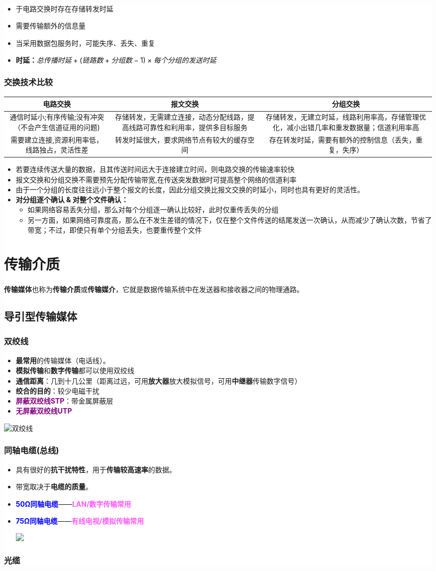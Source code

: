   - 于电路交换时存在存储转发时延
  - 需要传输额外的信息量
  - 当采用数据包服务时，可能失序、丢失、重复

- **时延：**$总传播时延+(链路数+分组数-1)\times 每个分组的发送时延$

###   交换技术比较

|                       电路交换                        |                           报文交换                           |                           分组交换                           |
| :---------------------------------------------------: | :----------------------------------------------------------: | :----------------------------------------------------------: |
| 通信时延小;有序传输;没有冲突（不会产生信道征用的问题) | 存储转发，无需建立连接，动态分配线路，提高线路可靠性和利用率，提供多目标服务 | 存储转发，无建立时延，线路利用率高，存储管理优化，减小出错几率和重发数据量；信道利用率高 |
|     需要建立连接,资源利用率低，线路独占，灵活性差     |          转发时延很大，要求网络节点有较大的缓存空间          |    存在转发时延，需要有额外的控制信息（丢失，重复，失序）    |

- 若要连续传送大量的数据，且其传送时间远大于连接建立时间，则电路交换的传输速率较快
- 报文交换和分组交换不需要预先分配传输带宽,在传送突发数据时可提高整个网络的信道利率
- 由于一个分组的长度往往远小于整个报文的长度，因此分组交换比报文交换的时延小，同时也具有更好的灵活性。
- **对分组逐个确认 & 对整个文件确认：**
  - 如果网络容易丢失分组，那么对每个分组逐一确认比较好，此时仅重传丢失的分组
  - 另一方面，如果网络可靠度高，那么在不发生差错的情况下，仅在整个文件传送的结尾发送一次确认，从而减少了确认次数，节省了带宽；不过，即使只有单个分组丢失，也要重传整个文件

# 传输介质

**传输媒体**也称为**传输介质**或**传输媒介**，它就是数据传输系统中在发送器和接收器之间的物理通路。

## 导引型传输媒体

### 双绞线

- **最常用**的传输媒体（电话线）。
- **模拟传输**和**数字传输**都可以使用双绞线
- **通信距离**：几到十几公里（距离过远，可用**放大器**放大模拟信号，可用**中继器**传输数字信号）
- **绞合的目的**：较少电磁干扰 
- <font color="#840481">**屏蔽双绞线STP**</font>：带金属屏蔽层
- <font color="#840481">**无屏蔽双绞线UTP**</font>

![双绞线](https://raw.githubusercontent.com/Jarrycow/picHost/main/Net/%E5%8F%8C%E7%BB%9E%E7%BA%BF.png)

### 同轴电缆(总线)

- 具有很好的**抗干扰特性**，用于**传输较高速率**的数据。

- 带宽取决于**电缆的质量**。

- <font color="blue">**50Ω同轴电缆**</font>——<font color="#FF5CFA">**LAN/数字传输常用**</font> 

- <font color="blue">**75Ω同轴电缆**</font>——<font color="#FF5CFA">**有线电视/模拟传输常用**</font> 

  ![](../../../../../Users/Jarrycow/AppData/Local/Temp/Temp2_初试.zip/图片/同轴电缆.png)

### 光缆
